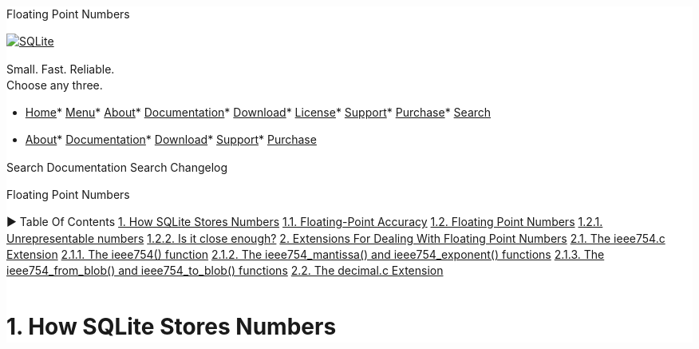 




Floating Point Numbers




[![SQLite](images/sqlite370_banner.gif)](index.html)


Small. Fast. Reliable.  
Choose any three.


* [Home](index.html)* [Menu](javascript:void(0))* [About](about.html)* [Documentation](docs.html)* [Download](download.html)* [License](copyright.html)* [Support](support.html)* [Purchase](prosupport.html)* [Search](javascript:void(0))




* [About](about.html)* [Documentation](docs.html)* [Download](download.html)* [Support](support.html)* [Purchase](prosupport.html)






Search Documentation
Search Changelog










Floating Point Numbers


►
Table Of Contents
[1\. How SQLite Stores Numbers](#how_sqlite_stores_numbers)
[1\.1\. Floating\-Point Accuracy](#floating_point_accuracy)
[1\.2\. Floating Point Numbers](#floating_point_numbers)
[1\.2\.1\. Unrepresentable numbers](#unrepresentable_numbers)
[1\.2\.2\. Is it close enough?](#is_it_close_enough_)
[2\. Extensions For Dealing With Floating Point Numbers](#extensions_for_dealing_with_floating_point_numbers)
[2\.1\. The ieee754\.c Extension](#the_ieee754_c_extension)
[2\.1\.1\. The ieee754() function](#the_ieee754_function)
[2\.1\.2\. The ieee754\_mantissa() and ieee754\_exponent() functions](#the_ieee754_mantissa_and_ieee754_exponent_functions)
[2\.1\.3\. The ieee754\_from\_blob() and ieee754\_to\_blob() functions](#the_ieee754_from_blob_and_ieee754_to_blob_functions)
[2\.2\. The decimal.c Extension](#the_decimal_c_extension)




# 1\. How SQLite Stores Numbers
